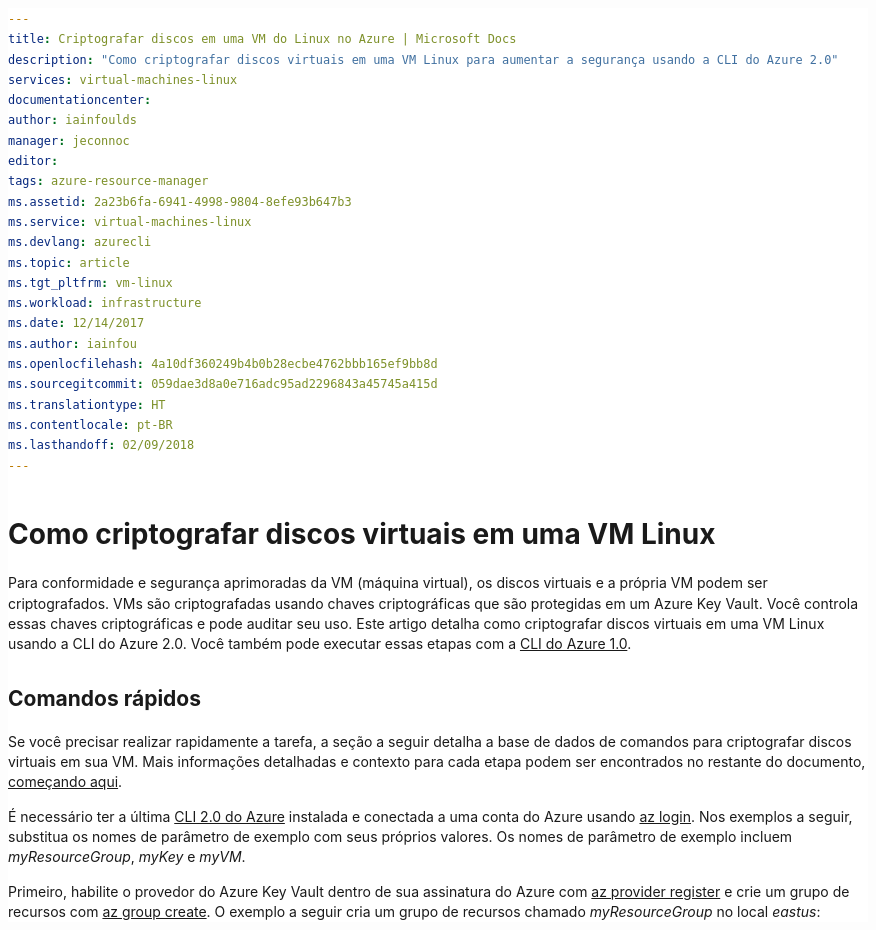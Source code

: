 ```yaml
---
title: Criptografar discos em uma VM do Linux no Azure | Microsoft Docs
description: "Como criptografar discos virtuais em uma VM Linux para aumentar a segurança usando a CLI do Azure 2.0"
services: virtual-machines-linux
documentationcenter: 
author: iainfoulds
manager: jeconnoc
editor: 
tags: azure-resource-manager
ms.assetid: 2a23b6fa-6941-4998-9804-8efe93b647b3
ms.service: virtual-machines-linux
ms.devlang: azurecli
ms.topic: article
ms.tgt_pltfrm: vm-linux
ms.workload: infrastructure
ms.date: 12/14/2017
ms.author: iainfou
ms.openlocfilehash: 4a10df360249b4b0b28ecbe4762bbb165ef9bb8d
ms.sourcegitcommit: 059dae3d8a0e716adc95ad2296843a45745a415d
ms.translationtype: HT
ms.contentlocale: pt-BR
ms.lasthandoff: 02/09/2018
---
```

# <a name="how-to-encrypt-virtual-disks-on-a-linux-vm"></a>Como criptografar discos virtuais em uma VM Linux
Para conformidade e segurança aprimoradas da VM (máquina virtual), os discos virtuais e a própria VM podem ser criptografados. VMs são criptografadas usando chaves criptográficas que são protegidas em um Azure Key Vault. Você controla essas chaves criptográficas e pode auditar seu uso. Este artigo detalha como criptografar discos virtuais em uma VM Linux usando a CLI do Azure 2.0. Você também pode executar essas etapas com a [CLI do Azure 1.0](encrypt-disks-nodejs.md?toc=%2fazure%2fvirtual-machines%2flinux%2ftoc.json).

## <a name="quick-commands"></a>Comandos rápidos
Se você precisar realizar rapidamente a tarefa, a seção a seguir detalha a base de dados de comandos para criptografar discos virtuais em sua VM. Mais informações detalhadas e contexto para cada etapa podem ser encontrados no restante do documento, [começando aqui](#overview-of-disk-encryption).

É necessário ter a última [CLI 2.0 do Azure](/cli/azure/install-az-cli2) instalada e conectada a uma conta do Azure usando [az login](/cli/azure/#az_login). Nos exemplos a seguir, substitua os nomes de parâmetro de exemplo com seus próprios valores. Os nomes de parâmetro de exemplo incluem *myResourceGroup*, *myKey* e *myVM*.

Primeiro, habilite o provedor do Azure Key Vault dentro de sua assinatura do Azure com [az provider register](/cli/azure/provider#az_provider_register) e crie um grupo de recursos com [az group create](/cli/azure/group#az_group_create). O exemplo a seguir cria um grupo de recursos chamado *myResourceGroup* no local *eastus*:
